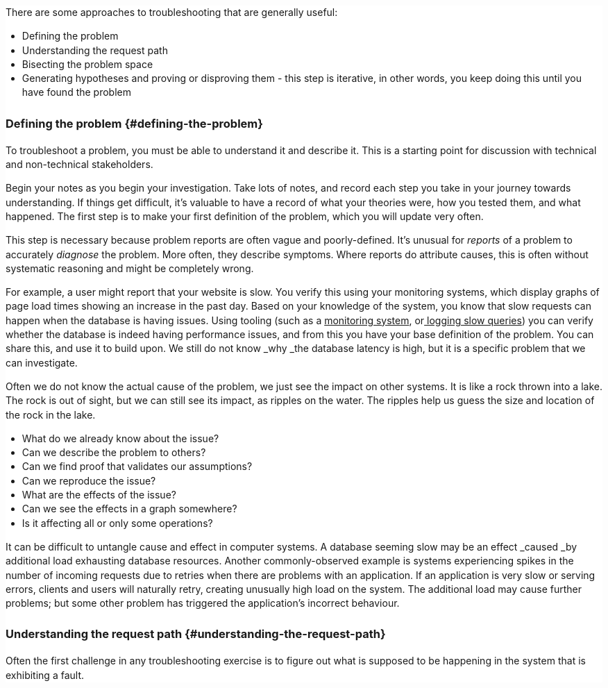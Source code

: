 There are some approaches to troubleshooting that are generally useful:

- Defining the problem
- Understanding the request path
- Bisecting the problem space
- Generating hypotheses and proving or disproving them - this step is iterative, in other words, you keep doing this until you have found the problem

### Defining the problem {#defining-the-problem}

To troubleshoot a problem, you must be able to understand it and describe it. This is a starting point for discussion with technical and non-technical stakeholders.

Begin your notes as you begin your investigation. Take lots of notes, and record each step you take in your journey towards understanding. If things get difficult, it’s valuable to have a record of what your theories were, how you tested them, and what happened. The first step is to make your first definition of the problem, which you will update very often.

This step is necessary because problem reports are often vague and poorly-defined. It’s unusual for _reports_ of a problem to accurately _diagnose_ the problem. More often, they describe symptoms. Where reports do attribute causes, this is often without systematic reasoning and might be completely wrong.

For example, a user might report that your website is slow. You verify this using your monitoring systems, which display graphs of page load times showing an increase in the past day. Based on your knowledge of the system, you know that slow requests can happen when the database is having issues. Using tooling (such as a [monitoring system](https://www.rabbitmq.com/monitoring.html), or[ logging slow queries](https://severalnines.com/blog/how-identify-postgresql-performance-issues-slow-queries/)) you can verify whether the database is indeed having performance issues, and from this you have your base definition of the problem. You can share this, and use it to build upon. We still do not know \_why \_the database latency is high, but it is a specific problem that we can investigate.

Often we do not know the actual cause of the problem, we just see the impact on other systems. It is like a rock thrown into a lake. The rock is out of sight, but we can still see its impact, as ripples on the water. The ripples help us guess the size and location of the rock in the lake.

- What do we already know about the issue?
- Can we describe the problem to others?
- Can we find proof that validates our assumptions?
- Can we reproduce the issue?
- What are the effects of the issue?
- Can we see the effects in a graph somewhere?
- Is it affecting all or only some operations?

It can be difficult to untangle cause and effect in computer systems. A database seeming slow may be an effect \_caused \_by additional load exhausting database resources. Another commonly-observed example is systems experiencing spikes in the number of incoming requests due to retries when there are problems with an application. If an application is very slow or serving errors, clients and users will naturally retry, creating unusually high load on the system. The additional load may cause further problems; but some other problem has triggered the application’s incorrect behaviour.

### Understanding the request path {#understanding-the-request-path}

Often the first challenge in any troubleshooting exercise is to figure out what is supposed to be happening in the system that is exhibiting a fault.

